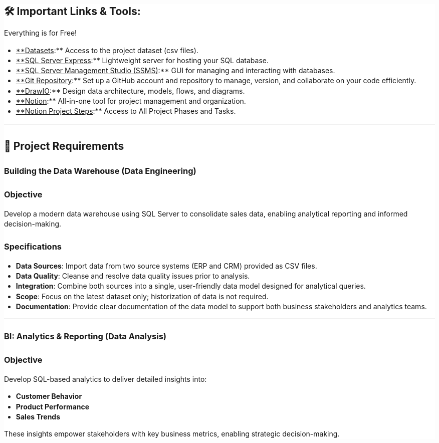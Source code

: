 
## 🛠️ Important Links & Tools:

Everything is for Free!

- [**Datasets](https://www.notion.so/datasets/):** Access to the project dataset (csv files).
- [**SQL Server Express](https://www.microsoft.com/en-us/sql-server/sql-server-downloads):** Lightweight server for hosting your SQL database.
- [**SQL Server Management Studio (SSMS)](https://learn.microsoft.com/en-us/sql/ssms/download-sql-server-management-studio-ssms?view=sql-server-ver16):** GUI for managing and interacting with databases.
- [**Git Repository](https://github.com/):** Set up a GitHub account and repository to manage, version, and collaborate on your code efficiently.
- [**DrawIO](https://www.drawio.com/):** Design data architecture, models, flows, and diagrams.
- [**Notion](https://www.notion.com/):** All-in-one tool for project management and organization.
- [**Notion Project Steps](https://www.notion.so/16ed041640ef80489667cfe2f380b269?pvs=21):** Access to All Project Phases and Tasks.

---

## 🚀 Project Requirements

### Building the Data Warehouse (Data Engineering)

### Objective

Develop a modern data warehouse using SQL Server to consolidate sales data, enabling analytical reporting and informed decision-making.

### Specifications

- **Data Sources**: Import data from two source systems (ERP and CRM) provided as CSV files.
- **Data Quality**: Cleanse and resolve data quality issues prior to analysis.
- **Integration**: Combine both sources into a single, user-friendly data model designed for analytical queries.
- **Scope**: Focus on the latest dataset only; historization of data is not required.
- **Documentation**: Provide clear documentation of the data model to support both business stakeholders and analytics teams.

---

### BI: Analytics & Reporting (Data Analysis)

### Objective

Develop SQL-based analytics to deliver detailed insights into:

- **Customer Behavior**
- **Product Performance**
- **Sales Trends**

These insights empower stakeholders with key business metrics, enabling strategic decision-making.
